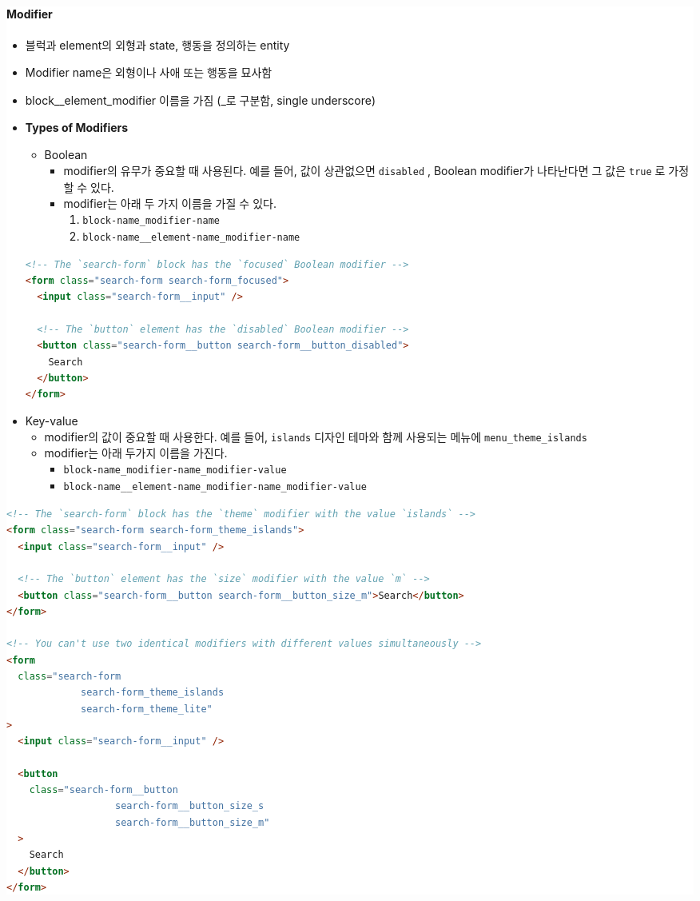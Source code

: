 #### Modifier

- 블럭과 element의 외형과 state, 행동을 정의하는 entity

- Modifier name은 외형이나 사애 또는 행동을 묘사함

- block\_\_element_modifier 이름을 가짐 (\_로 구분함, single underscore)

- **Types of Modifiers**

  - Boolean
    - modifier의 유무가 중요할 때 사용된다. 예를 들어, 값이 상관없으면 `disabled` , Boolean modifier가 나타난다면 그 값은 `true` 로 가정할 수 있다.
    - modifier는 아래 두 가지 이름을 가질 수 있다.
      1. `block-name_modifier-name`
      2. `block-name__element-name_modifier-name`

  ```html
  <!-- The `search-form` block has the `focused` Boolean modifier -->
  <form class="search-form search-form_focused">
    <input class="search-form__input" />

    <!-- The `button` element has the `disabled` Boolean modifier -->
    <button class="search-form__button search-form__button_disabled">
      Search
    </button>
  </form>
  ```

* Key-value
  - modifier의 값이 중요할 때 사용한다. 예를 들어, `islands` 디자인 테마와 함께 사용되는 메뉴에 `menu_theme_islands`
  - modifier는 아래 두가지 이름을 가진다.
    - `block-name_modifier-name_modifier-value`
    - `block-name__element-name_modifier-name_modifier-value`

```html
<!-- The `search-form` block has the `theme` modifier with the value `islands` -->
<form class="search-form search-form_theme_islands">
  <input class="search-form__input" />

  <!-- The `button` element has the `size` modifier with the value `m` -->
  <button class="search-form__button search-form__button_size_m">Search</button>
</form>

<!-- You can't use two identical modifiers with different values simultaneously -->
<form
  class="search-form
             search-form_theme_islands
             search-form_theme_lite"
>
  <input class="search-form__input" />

  <button
    class="search-form__button
                   search-form__button_size_s
                   search-form__button_size_m"
  >
    Search
  </button>
</form>
```
